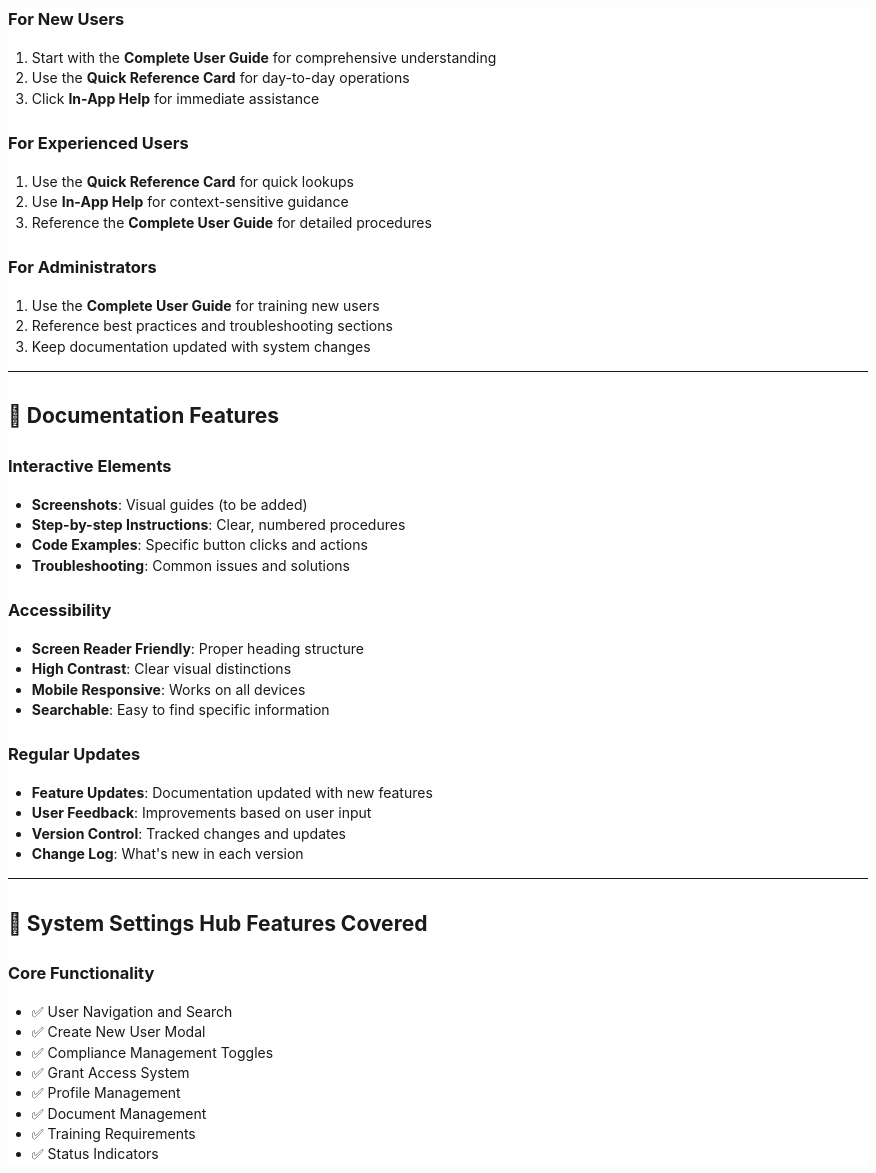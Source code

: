 ### For New Users
1. Start with the **Complete User Guide** for comprehensive understanding
2. Use the **Quick Reference Card** for day-to-day operations
3. Click **In-App Help** for immediate assistance

### For Experienced Users
1. Use the **Quick Reference Card** for quick lookups
2. Use **In-App Help** for context-sensitive guidance
3. Reference the **Complete User Guide** for detailed procedures

### For Administrators
1. Use the **Complete User Guide** for training new users
2. Reference best practices and troubleshooting sections
3. Keep documentation updated with system changes

---

## 📝 Documentation Features

### Interactive Elements
- **Screenshots**: Visual guides (to be added)
- **Step-by-step Instructions**: Clear, numbered procedures
- **Code Examples**: Specific button clicks and actions
- **Troubleshooting**: Common issues and solutions

### Accessibility
- **Screen Reader Friendly**: Proper heading structure
- **High Contrast**: Clear visual distinctions
- **Mobile Responsive**: Works on all devices
- **Searchable**: Easy to find specific information

### Regular Updates
- **Feature Updates**: Documentation updated with new features
- **User Feedback**: Improvements based on user input
- **Version Control**: Tracked changes and updates
- **Change Log**: What's new in each version

---

## 🔧 System Settings Hub Features Covered

### Core Functionality
- ✅ User Navigation and Search
- ✅ Create New User Modal
- ✅ Compliance Management Toggles
- ✅ Grant Access System
- ✅ Profile Management
- ✅ Document Management
- ✅ Training Requirements
- ✅ Status Indicators
